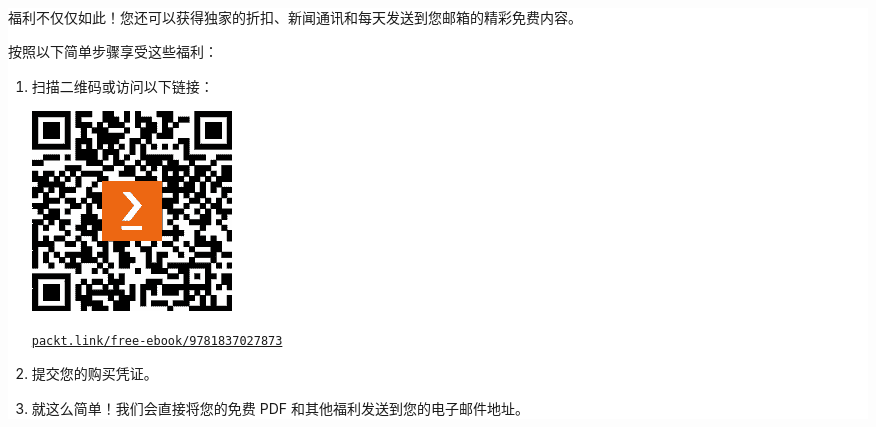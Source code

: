 福利不仅仅如此！您还可以获得独家的折扣、新闻通讯和每天发送到您邮箱的精彩免费内容。

按照以下简单步骤享受这些福利：

1.  扫描二维码或访问以下链接：

    ![PIC](img/file2.png)

    [`packt.link/free-ebook/9781837027873`](https://packt.link/free-ebook/9781837027873)

1.  提交您的购买凭证。

1.  就这么简单！我们会直接将您的免费 PDF 和其他福利发送到您的电子邮件地址。

